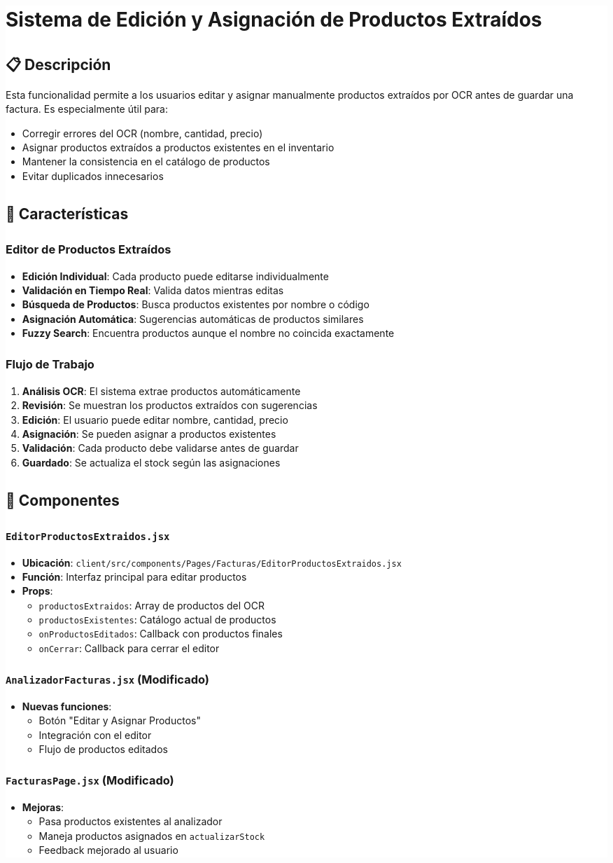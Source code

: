 # Sistema de Edición y Asignación de Productos Extraídos

## 📋 Descripción

Esta funcionalidad permite a los usuarios editar y asignar manualmente productos extraídos por OCR antes de guardar una factura. Es especialmente útil para:

- Corregir errores del OCR (nombre, cantidad, precio)
- Asignar productos extraídos a productos existentes en el inventario
- Mantener la consistencia en el catálogo de productos
- Evitar duplicados innecesarios

## 🚀 Características

### Editor de Productos Extraídos

- **Edición Individual**: Cada producto puede editarse individualmente
- **Validación en Tiempo Real**: Valida datos mientras editas
- **Búsqueda de Productos**: Busca productos existentes por nombre o código
- **Asignación Automática**: Sugerencias automáticas de productos similares
- **Fuzzy Search**: Encuentra productos aunque el nombre no coincida exactamente

### Flujo de Trabajo

1. **Análisis OCR**: El sistema extrae productos automáticamente
2. **Revisión**: Se muestran los productos extraídos con sugerencias
3. **Edición**: El usuario puede editar nombre, cantidad, precio
4. **Asignación**: Se pueden asignar a productos existentes
5. **Validación**: Cada producto debe validarse antes de guardar
6. **Guardado**: Se actualiza el stock según las asignaciones

## 🔧 Componentes

### `EditorProductosExtraidos.jsx`
- **Ubicación**: `client/src/components/Pages/Facturas/EditorProductosExtraidos.jsx`
- **Función**: Interfaz principal para editar productos
- **Props**:
  - `productosExtraidos`: Array de productos del OCR
  - `productosExistentes`: Catálogo actual de productos
  - `onProductosEditados`: Callback con productos finales
  - `onCerrar`: Callback para cerrar el editor

### `AnalizadorFacturas.jsx` (Modificado)
- **Nuevas funciones**:
  - Botón "Editar y Asignar Productos"
  - Integración con el editor
  - Flujo de productos editados

### `FacturasPage.jsx` (Modificado)
- **Mejoras**:
  - Pasa productos existentes al analizador
  - Maneja productos asignados en `actualizarStock`
  - Feedback mejorado al usuario
